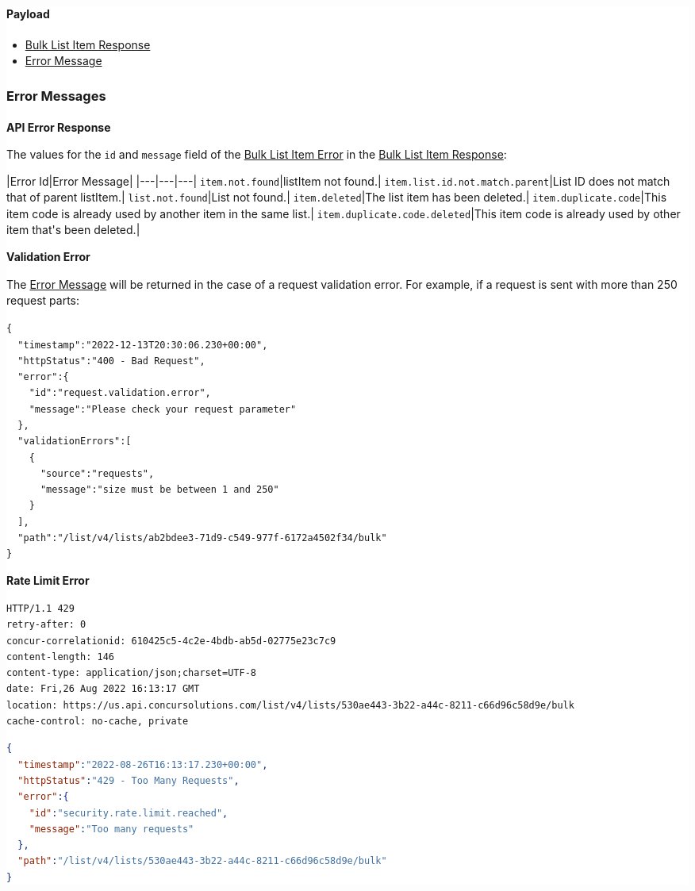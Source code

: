 #### Payload

* [Bulk List Item Response](#schema-bulk-list-item-response)
* [Error Message](#schema-error-message)

### <a name="patch-list-item-error-messages"></a>Error Messages

**API Error Response**

The values for the `id` and `message` field of the [Bulk List Item Error](#schema-bulk-list-item-error) in the [Bulk List Item Response](#schema-bulk-list-item-response):

|Error Id|Error Message|
|---|---|---|
`item.not.found`|listItem not found.|
`item.list.id.not.match.parent`|List ID does not match that of parent listItem.|
`list.not.found`|List not found.|
`item.deleted`|The list item has been deleted.|
`item.duplicate.code`|This item code is already used by another item in the same list.|
`item.duplicate.code.deleted`|This item code is already used by other item that's been deleted.|

**Validation Error**

The [Error Message](#schema-error-message) will be returned in the case of a request validation error. For example, if a request is sent with more than 250 request parts:

```shell
{
  "timestamp":"2022-12-13T20:30:06.230+00:00",
  "httpStatus":"400 - Bad Request",
  "error":{
    "id":"request.validation.error",
    "message":"Please check your request parameter"
  },
  "validationErrors":[
    {
      "source":"requests",
      "message":"size must be between 1 and 250"
    }
  ],
  "path":"/list/v4/lists/ab2bdee3-71d9-c549-977f-6172a4502f34/bulk"
}
```

**Rate Limit Error**

```shell
HTTP/1.1 429
retry-after: 0
concur-correlationid: 610425c5-4c2e-4bdb-ab5d-02775e23c7c9
content-length: 146
content-type: application/json;charset=UTF-8
date: Fri,26 Aug 2022 16:13:17 GMT
location: https://us.api.concursolutions.com/list/v4/lists/530ae443-3b22-a44c-8211-c66d96c58d9e/bulk
cache-control: no-cache, private
```
```json
{
  "timestamp":"2022-08-26T16:13:17.230+00:00",
  "httpStatus":"429 - Too Many Requests",
  "error":{
    "id":"security.rate.limit.reached",
    "message":"Too many requests"
  },
  "path":"/list/v4/lists/530ae443-3b22-a44c-8211-c66d96c58d9e/bulk"
}
```